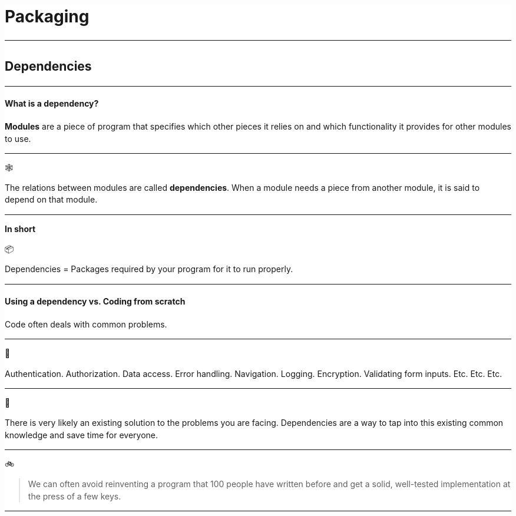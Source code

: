 # Packaging

---

## Dependencies



---

#### What is a dependency?

**Modules** are a piece of program that specifies which other pieces it relies on and which functionality it provides for other modules to use.

---

🕸

The relations between modules are called **dependencies**. When a module needs a piece from another module, it is said to depend on that module. 

---

**In short**

📦

Dependencies = Packages required by your program for it to run properly.

---

#### Using a dependency vs. Coding from scratch

Code often deals with common problems.

---

🤯

Authentication. Authorization. Data access. Error handling. Navigation. Logging. Encryption. Validating form inputs. Etc. Etc. Etc.

---

👀

There is very likely an existing solution to the problems you are facing. Dependencies are a way to tap into this existing common knowledge and save time for everyone.

---

🚲

> We can often avoid reinventing a program that 100 people have written before and get a solid, well-tested implementation at the press of a few keys.

---
